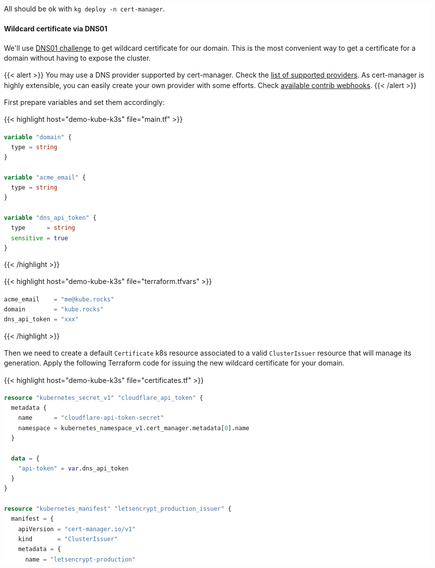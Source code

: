 All should be ok with `kg deploy -n cert-manager`.

#### Wildcard certificate via DNS01

We'll use [DNS01 challenge](https://cert-manager.io/docs/configuration/acme/dns01/) to get wildcard certificate for our domain. This is the most convenient way to get a certificate for a domain without having to expose the cluster.

{{< alert >}}
You may use a DNS provider supported by cert-manager. Check the [list of supported providers](https://cert-manager.io/docs/configuration/acme/dns01/#supported-dns01-providers). As cert-manager is highly extensible, you can easily create your own provider with some efforts. Check [available contrib webhooks](https://cert-manager.io/docs/configuration/acme/dns01/#webhook).
{{< /alert >}}

First prepare variables and set them accordingly:

{{< highlight host="demo-kube-k3s" file="main.tf" >}}

```tf
variable "domain" {
  type = string
}

variable "acme_email" {
  type = string
}

variable "dns_api_token" {
  type      = string
  sensitive = true
}
```

{{< /highlight >}}

{{< highlight host="demo-kube-k3s" file="terraform.tfvars" >}}

```tf
acme_email    = "me@kube.rocks"
domain        = "kube.rocks"
dns_api_token = "xxx"
```

{{< /highlight >}}

Then we need to create a default `Certificate` k8s resource associated to a valid `ClusterIssuer` resource that will manage its generation. Apply the following Terraform code for issuing the new wildcard certificate for your domain.

{{< highlight host="demo-kube-k3s" file="certificates.tf" >}}

```tf
resource "kubernetes_secret_v1" "cloudflare_api_token" {
  metadata {
    name      = "cloudflare-api-token-secret"
    namespace = kubernetes_namespace_v1.cert_manager.metadata[0].name
  }

  data = {
    "api-token" = var.dns_api_token
  }
}

resource "kubernetes_manifest" "letsencrypt_production_issuer" {
  manifest = {
    apiVersion = "cert-manager.io/v1"
    kind       = "ClusterIssuer"
    metadata = {
      name = "letsencrypt-production"
```